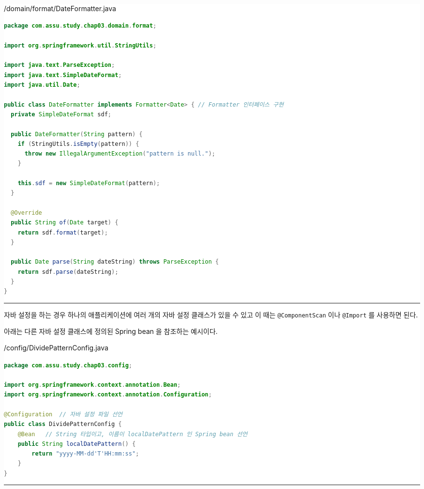/domain/format/DateFormatter.java
```java
package com.assu.study.chap03.domain.format;

import org.springframework.util.StringUtils;

import java.text.ParseException;
import java.text.SimpleDateFormat;
import java.util.Date;

public class DateFormatter implements Formatter<Date> { // Formatter 인터페이스 구현
  private SimpleDateFormat sdf;

  public DateFormatter(String pattern) {
    if (StringUtils.isEmpty(pattern)) {
      throw new IllegalArgumentException("pattern is null.");
    }

    this.sdf = new SimpleDateFormat(pattern);
  }

  @Override
  public String of(Date target) {
    return sdf.format(target);
  }

  public Date parse(String dateString) throws ParseException {
    return sdf.parse(dateString);
  }
}
```

---

자바 설정을 하는 경우 하나의 애플리케이션에 여러 개의 자바 설정 클래스가 있을 수 있고 이 때는 `@ComponentScan` 이나 `@Import` 를 사용하면 된다.

아래는 다른 자바 설정 클래스에 정의된 Spring bean 을 참조하는 예시이다.

/config/DividePatternConfig.java
```java
package com.assu.study.chap03.config;

import org.springframework.context.annotation.Bean;
import org.springframework.context.annotation.Configuration;

@Configuration  // 자바 설정 파일 선언
public class DividePatternConfig {
    @Bean   // String 타입이고, 이름이 localDatePattern 인 Spring bean 선언
    public String localDatePattern() {
        return "yyyy-MM-dd'T'HH:mm:ss";
    }
}
```

---